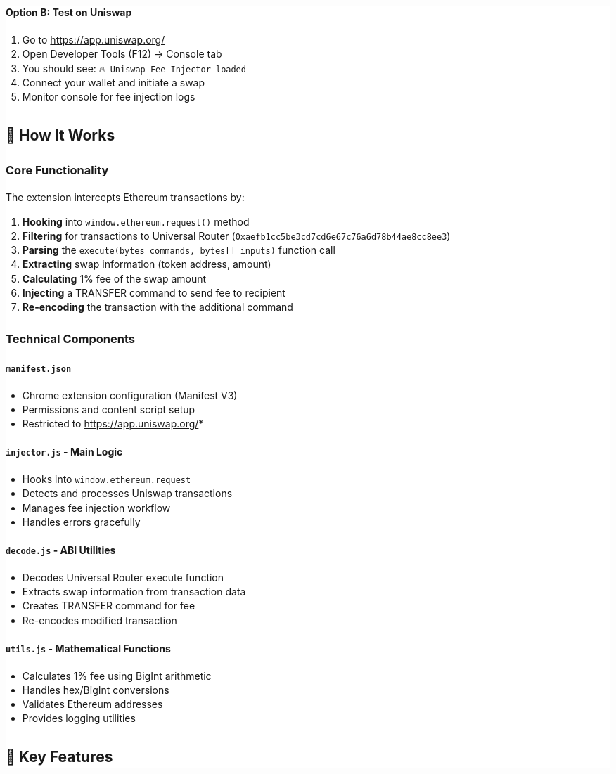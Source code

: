 #### Option B: Test on Uniswap

1. Go to https://app.uniswap.org/
2. Open Developer Tools (F12) → Console tab
3. You should see: `🔥 Uniswap Fee Injector loaded`
4. Connect your wallet and initiate a swap
5. Monitor console for fee injection logs

## 🔧 How It Works

### Core Functionality

The extension intercepts Ethereum transactions by:

1. **Hooking** into `window.ethereum.request()` method
2. **Filtering** for transactions to Universal Router (`0xaefb1cc5be3cd7cd6e67c76a6d78b44ae8cc8ee3`)
3. **Parsing** the `execute(bytes commands, bytes[] inputs)` function call
4. **Extracting** swap information (token address, amount)
5. **Calculating** 1% fee of the swap amount
6. **Injecting** a TRANSFER command to send fee to recipient
7. **Re-encoding** the transaction with the additional command

### Technical Components

#### `manifest.json`

- Chrome extension configuration (Manifest V3)
- Permissions and content script setup
- Restricted to https://app.uniswap.org/*

#### `injector.js` - Main Logic

- Hooks into `window.ethereum.request`
- Detects and processes Uniswap transactions
- Manages fee injection workflow
- Handles errors gracefully

#### `decode.js` - ABI Utilities

- Decodes Universal Router execute function
- Extracts swap information from transaction data
- Creates TRANSFER command for fee
- Re-encodes modified transaction

#### `utils.js` - Mathematical Functions

- Calculates 1% fee using BigInt arithmetic
- Handles hex/BigInt conversions
- Validates Ethereum addresses
- Provides logging utilities

## 🎯 Key Features
